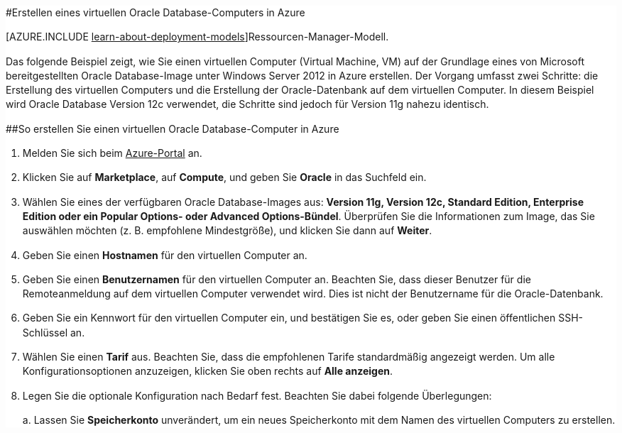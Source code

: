 <properties
	pageTitle="Erstellen von virtuellen Oracle Database-Computern im klassischen Azure-Portal | Microsoft Azure"
	description="Erfahren Sie, wie Sie virtuelle Computer mit einer Oracle-Datenbank mit dem klassischen Bereitstellungsmodell und dem Azure-Portal erstellen."
	services="virtual-machines-windows"
	authors="bbenz"
	documentationCenter=""
	tags="azure-service-management"/>

<tags
	ms.service="virtual-machines-windows"
	ms.devlang="na"
	ms.topic="article"
	ms.tgt_pltfrm="Windows"
	ms.workload="infrastructure-services"
	ms.date="06/22/2015"
	ms.author="bbenz" />

#Erstellen eines virtuellen Oracle Database-Computers in Azure

[AZURE.INCLUDE [learn-about-deployment-models](../../includes/learn-about-deployment-models-classic-include.md)]Ressourcen-Manager-Modell.


Das folgende Beispiel zeigt, wie Sie einen virtuellen Computer (Virtual Machine, VM) auf der Grundlage eines von Microsoft bereitgestellten Oracle Database-Image unter Windows Server 2012 in Azure erstellen. Der Vorgang umfasst zwei Schritte: die Erstellung des virtuellen Computers und die Erstellung der Oracle-Datenbank auf dem virtuellen Computer. In diesem Beispiel wird Oracle Database Version 12c verwendet, die Schritte sind jedoch für Version 11g nahezu identisch.

##So erstellen Sie einen virtuellen Oracle Database-Computer in Azure

1.	Melden Sie sich beim [Azure-Portal](https://ms.portal.azure.com/) an.

2.	Klicken Sie auf **Marketplace**, auf **Compute**, und geben Sie **Oracle** in das Suchfeld ein.

3.	Wählen Sie eines der verfügbaren Oracle Database-Images aus: **Version 11g, Version 12c, Standard Edition, Enterprise Edition oder ein Popular Options- oder Advanced Options-Bündel**. Überprüfen Sie die Informationen zum Image, das Sie auswählen möchten (z. B. empfohlene Mindestgröße), und klicken Sie dann auf **Weiter**.

4.	Geben Sie einen **Hostnamen** für den virtuellen Computer an.

5.	Geben Sie einen **Benutzernamen** für den virtuellen Computer an. Beachten Sie, dass dieser Benutzer für die Remoteanmeldung auf dem virtuellen Computer verwendet wird. Dies ist nicht der Benutzername für die Oracle-Datenbank.

6.	Geben Sie ein Kennwort für den virtuellen Computer ein, und bestätigen Sie es, oder geben Sie einen öffentlichen SSH-Schlüssel an.

7.	Wählen Sie einen **Tarif** aus. Beachten Sie, dass die empfohlenen Tarife standardmäßig angezeigt werden. Um alle Konfigurationsoptionen anzuzeigen, klicken Sie oben rechts auf **Alle anzeigen**.

8.	Legen Sie die optionale Konfiguration nach Bedarf fest. Beachten Sie dabei folgende Überlegungen:

	a. Lassen Sie **Speicherkonto** unverändert, um ein neues Speicherkonto mit dem Namen des virtuellen Computers zu erstellen.
